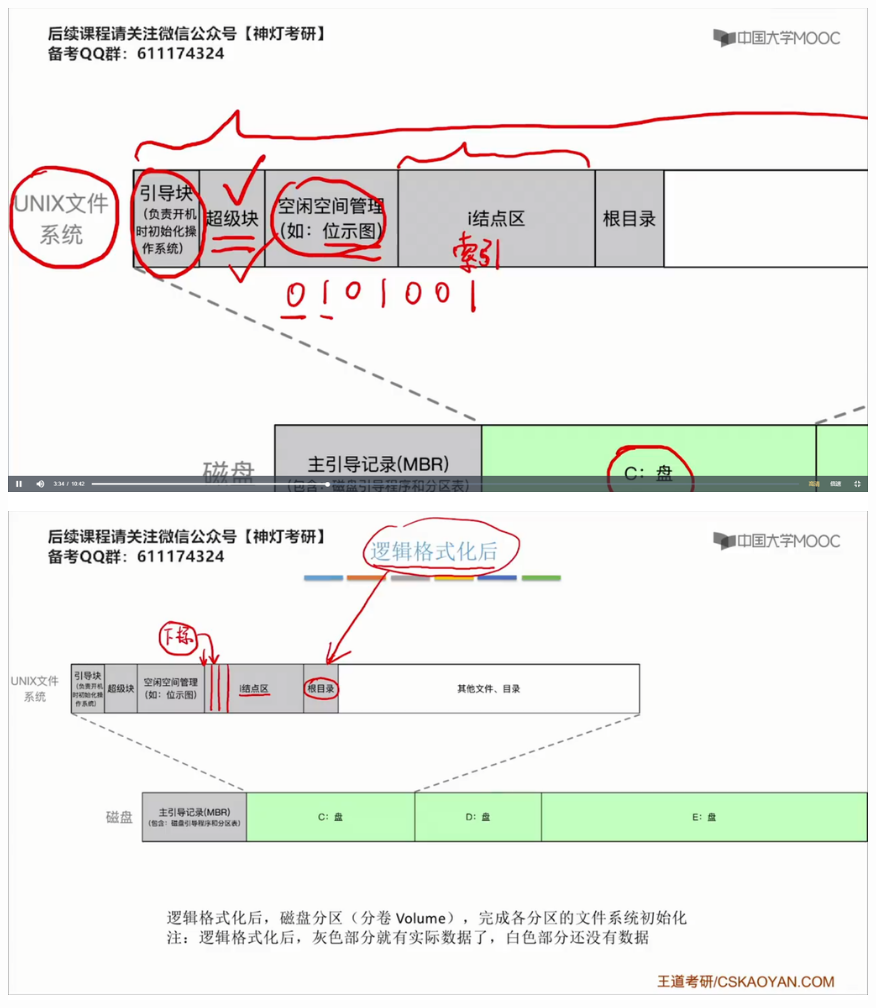 ![image.png](%E7%AC%AC%E5%9B%9B%E7%AB%A0-%E6%96%87%E4%BB%B6%E7%B3%BB%E7%BB%9F%202a25ffc2-f9c2-45c9-bf45-1fabc74e2225/image%20130.png)

![image.png](%E7%AC%AC%E5%9B%9B%E7%AB%A0-%E6%96%87%E4%BB%B6%E7%B3%BB%E7%BB%9F%202a25ffc2-f9c2-45c9-bf45-1fabc74e2225/image%20131.png)
